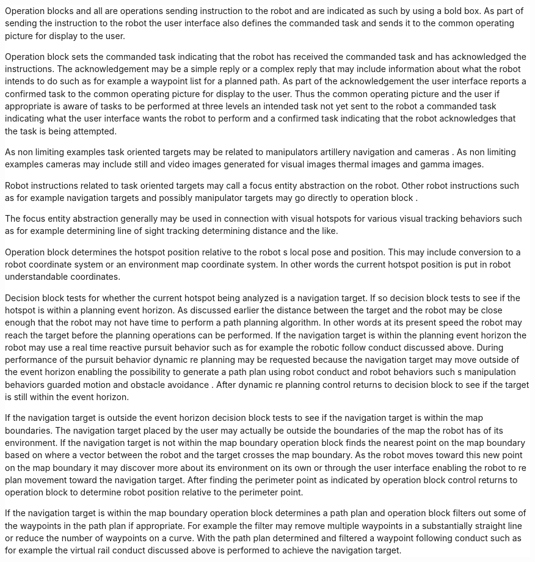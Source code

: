 Operation blocks and all are operations sending instruction to the robot and are indicated as such by using a bold box. As part of sending the instruction to the robot the user interface also defines the commanded task and sends it to the common operating picture for display to the user.

Operation block sets the commanded task indicating that the robot has received the commanded task and has acknowledged the instructions. The acknowledgement may be a simple reply or a complex reply that may include information about what the robot intends to do such as for example a waypoint list for a planned path. As part of the acknowledgement the user interface reports a confirmed task to the common operating picture for display to the user. Thus the common operating picture and the user if appropriate is aware of tasks to be performed at three levels an intended task not yet sent to the robot a commanded task indicating what the user interface wants the robot to perform and a confirmed task indicating that the robot acknowledges that the task is being attempted.

As non limiting examples task oriented targets may be related to manipulators artillery navigation and cameras . As non limiting examples cameras may include still and video images generated for visual images thermal images and gamma images.

Robot instructions related to task oriented targets may call a focus entity abstraction on the robot. Other robot instructions such as for example navigation targets and possibly manipulator targets may go directly to operation block .

The focus entity abstraction generally may be used in connection with visual hotspots for various visual tracking behaviors such as for example determining line of sight tracking determining distance and the like.

Operation block determines the hotspot position relative to the robot s local pose and position. This may include conversion to a robot coordinate system or an environment map coordinate system. In other words the current hotspot position is put in robot understandable coordinates.

Decision block tests for whether the current hotspot being analyzed is a navigation target. If so decision block tests to see if the hotspot is within a planning event horizon. As discussed earlier the distance between the target and the robot may be close enough that the robot may not have time to perform a path planning algorithm. In other words at its present speed the robot may reach the target before the planning operations can be performed. If the navigation target is within the planning event horizon the robot may use a real time reactive pursuit behavior such as for example the robotic follow conduct discussed above. During performance of the pursuit behavior dynamic re planning may be requested because the navigation target may move outside of the event horizon enabling the possibility to generate a path plan using robot conduct and robot behaviors such s manipulation behaviors guarded motion and obstacle avoidance . After dynamic re planning control returns to decision block to see if the target is still within the event horizon.

If the navigation target is outside the event horizon decision block tests to see if the navigation target is within the map boundaries. The navigation target placed by the user may actually be outside the boundaries of the map the robot has of its environment. If the navigation target is not within the map boundary operation block finds the nearest point on the map boundary based on where a vector between the robot and the target crosses the map boundary. As the robot moves toward this new point on the map boundary it may discover more about its environment on its own or through the user interface enabling the robot to re plan movement toward the navigation target. After finding the perimeter point as indicated by operation block control returns to operation block to determine robot position relative to the perimeter point.

If the navigation target is within the map boundary operation block determines a path plan and operation block filters out some of the waypoints in the path plan if appropriate. For example the filter may remove multiple waypoints in a substantially straight line or reduce the number of waypoints on a curve. With the path plan determined and filtered a waypoint following conduct such as for example the virtual rail conduct discussed above is performed to achieve the navigation target.
